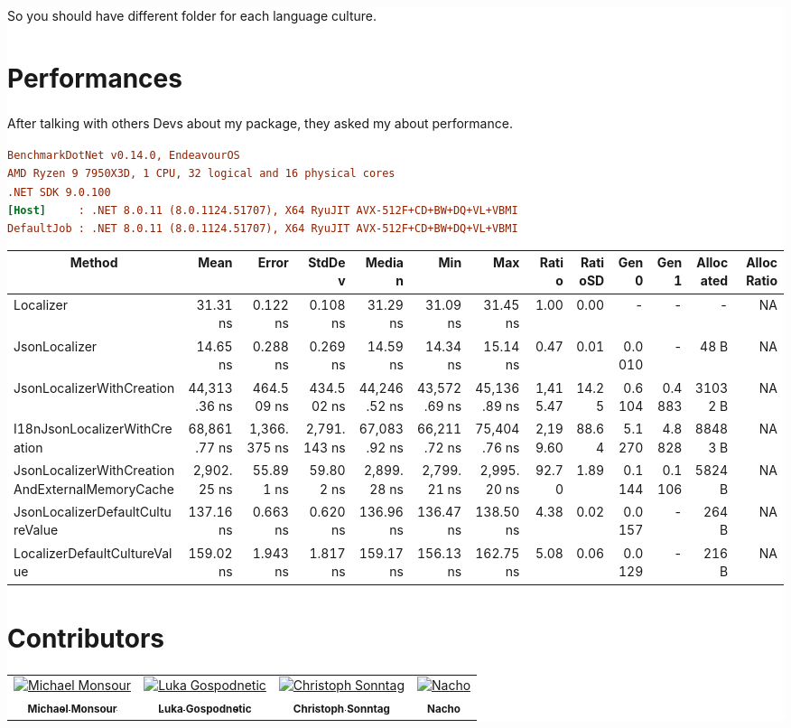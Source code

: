 So you should have different folder for each language culture.

# Performances

After talking with others Devs about my package, they asked my about performance.

``` ini
BenchmarkDotNet v0.14.0, EndeavourOS
AMD Ryzen 9 7950X3D, 1 CPU, 32 logical and 16 physical cores
.NET SDK 9.0.100
[Host]     : .NET 8.0.11 (8.0.1124.51707), X64 RyuJIT AVX-512F+CD+BW+DQ+VL+VBMI
DefaultJob : .NET 8.0.11 (8.0.1124.51707), X64 RyuJIT AVX-512F+CD+BW+DQ+VL+VBMI


```
| Method                                          | Mean         | Error        | StdDev       | Median       | Min          | Max          | Ratio    | RatioSD | Gen0   | Gen1   | Allocated | Alloc Ratio |
|------------------------------------------------ |-------------:|-------------:|-------------:|-------------:|-------------:|-------------:|---------:|--------:|-------:|-------:|----------:|------------:|
| Localizer                                       |     31.31 ns |     0.122 ns |     0.108 ns |     31.29 ns |     31.09 ns |     31.45 ns |     1.00 |    0.00 |      - |      - |         - |          NA |
| JsonLocalizer                                   |     14.65 ns |     0.288 ns |     0.269 ns |     14.59 ns |     14.34 ns |     15.14 ns |     0.47 |    0.01 | 0.0010 |      - |      48 B |          NA |
| JsonLocalizerWithCreation                       | 44,313.36 ns |   464.509 ns |   434.502 ns | 44,246.52 ns | 43,572.69 ns | 45,136.89 ns | 1,415.47 |   14.25 | 0.6104 | 0.4883 |   31032 B |          NA |
| I18nJsonLocalizerWithCreation                   | 68,861.77 ns | 1,366.375 ns | 2,791.143 ns | 67,083.92 ns | 66,211.72 ns | 75,404.76 ns | 2,199.60 |   88.64 | 5.1270 | 4.8828 |   88483 B |          NA |
| JsonLocalizerWithCreationAndExternalMemoryCache |  2,902.25 ns |    55.891 ns |    59.802 ns |  2,899.28 ns |  2,799.21 ns |  2,995.20 ns |    92.70 |    1.89 | 0.1144 | 0.1106 |    5824 B |          NA |
| JsonLocalizerDefaultCultureValue                |    137.16 ns |     0.663 ns |     0.620 ns |    136.96 ns |    136.47 ns |    138.50 ns |     4.38 |    0.02 | 0.0157 |      - |     264 B |          NA |
| LocalizerDefaultCultureValue                    |    159.02 ns |     1.943 ns |     1.817 ns |    159.17 ns |    156.13 ns |    162.75 ns |     5.08 |    0.06 | 0.0129 |      - |     216 B |          NA |


# Contributors

<table>
  <tr>
    <td align="center">
      <a href="https://github.com/lethek">
        <img src="https://avatars2.githubusercontent.com/u/52574?s=460&v=4" width="100px;" alt="Michael Monsour"/>
        <br />
        <sub><b>Michael Monsour</b></sub>
      </a>
    </td>
     <td align="center">
      <a href="https://github.com/lugospod">
        <img src="https://avatars1.githubusercontent.com/u/29342608?s=460&v=4" width="100px;" alt="Luka Gospodnetic"/>
        <br />
        <sub><b>Luka Gospodnetic</b></sub>
      </a>
    </td>
     <td align="center">
      <a href="https://github.com/Compufreak345">
        <img src="https://avatars3.githubusercontent.com/u/10026694?s=460&v=4" width="100px;" alt="Christoph Sonntag"/>
        <br />
        <sub><b>Christoph Sonntag</b></sub>
      </a>
    </td>
     <td align="center">
      <a href="https://github.com/Dunning-Kruger">
        <img src="https://avatars0.githubusercontent.com/u/1564825?s=460&v=4" width="100px;" alt="Nacho"/>
        <br />
        <sub><b>Nacho</b></sub>